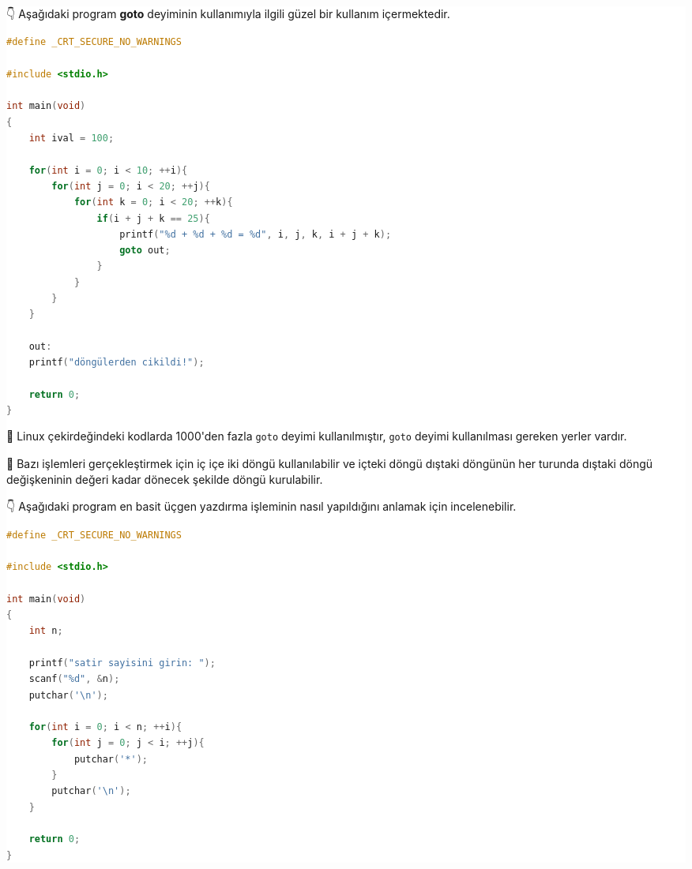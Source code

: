 

👇 Aşağıdaki program **goto** deyiminin kullanımıyla ilgili güzel bir kullanım içermektedir.
```C
#define _CRT_SECURE_NO_WARNINGS

#include <stdio.h>

int main(void)
{  
    int ival = 100;
    
    for(int i = 0; i < 10; ++i){
        for(int j = 0; i < 20; ++j){
            for(int k = 0; i < 20; ++k){
                if(i + j + k == 25){
                    printf("%d + %d + %d = %d", i, j, k, i + j + k);
                    goto out;
                }
            }
        }
    }

    out:
    printf("döngülerden cikildi!");

    return 0;
}
```


🧠 Linux çekirdeğindeki kodlarda 1000'den fazla `goto` deyimi kullanılmıştır, `goto` deyimi kullanılması gereken yerler vardır.


📌 Bazı işlemleri gerçekleştirmek için iç içe iki döngü kullanılabilir ve içteki döngü dıştaki döngünün her turunda dıştaki döngü değişkeninin değeri kadar dönecek şekilde döngü kurulabilir.



👇 Aşağıdaki program en basit üçgen yazdırma işleminin nasıl yapıldığını anlamak için incelenebilir.
```C
#define _CRT_SECURE_NO_WARNINGS

#include <stdio.h>

int main(void)
{  
    int n;
    
    printf("satir sayisini girin: ");
    scanf("%d", &n);
    putchar('\n');

    for(int i = 0; i < n; ++i){
        for(int j = 0; j < i; ++j){
            putchar('*');
        }
        putchar('\n');
    }
    
    return 0;
}
```

